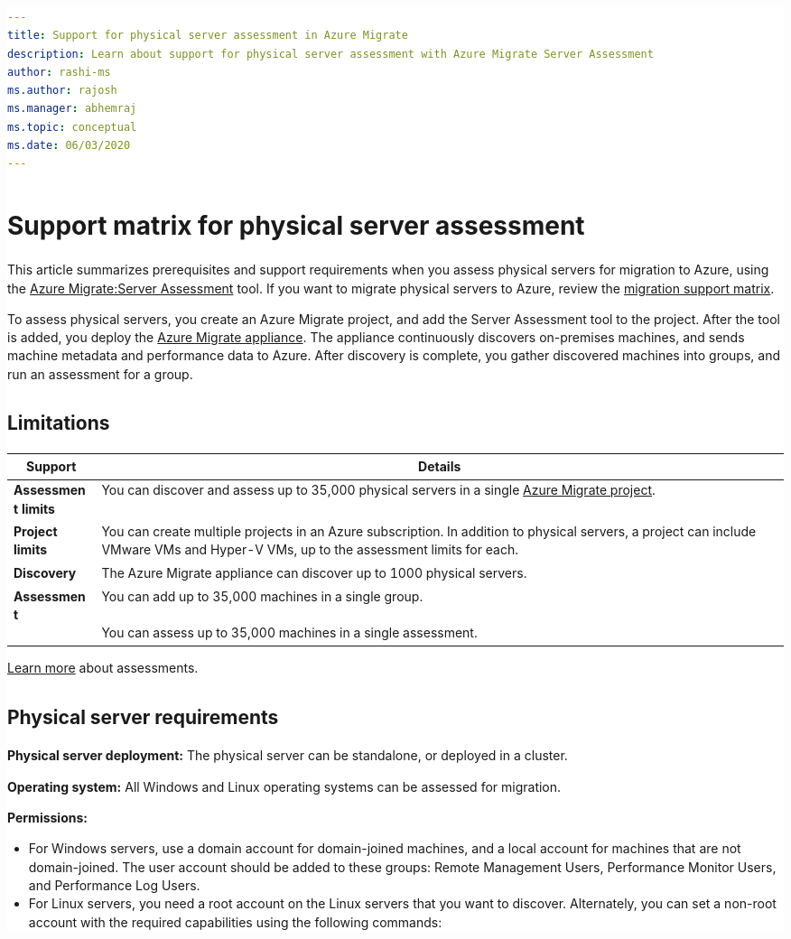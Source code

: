 ```yaml
---
title: Support for physical server assessment in Azure Migrate
description: Learn about support for physical server assessment with Azure Migrate Server Assessment
author: rashi-ms
ms.author: rajosh
ms.manager: abhemraj
ms.topic: conceptual
ms.date: 06/03/2020
---
```


# Support matrix for physical server assessment 

This article summarizes prerequisites and support requirements when you assess physical servers for migration to Azure, using the [Azure Migrate:Server Assessment](migrate-services-overview.md#azure-migrate-server-assessment-tool) tool. If you want to migrate physical servers to Azure, review the [migration support matrix](migrate-support-matrix-physical-migration.md).


To assess physical servers, you create an Azure Migrate project, and add the Server Assessment tool to the project. After the tool is added, you deploy the [Azure Migrate appliance](migrate-appliance.md). The appliance continuously discovers on-premises machines, and sends machine metadata and performance data to Azure. After discovery is complete, you gather discovered machines into groups, and run an assessment for a group.


## Limitations

**Support** | **Details**
--- | ---
**Assessment limits** | You can discover and assess up to 35,000 physical servers in a single [Azure Migrate project](migrate-support-matrix.md#azure-migrate-projects).
**Project limits** | You can create multiple projects in an Azure subscription. In addition to physical servers, a project can include VMware VMs and Hyper-V VMs, up to the assessment limits for each.
**Discovery** | The Azure Migrate appliance can discover up to 1000 physical servers.
**Assessment** | You can add up to 35,000 machines in a single group.<br/><br/> You can assess up to 35,000 machines in a single assessment.

[Learn more](concepts-assessment-calculation.md) about assessments.

## Physical server requirements

**Physical server deployment:** The physical server can be standalone, or deployed in a cluster.

**Operating system:** All Windows and Linux operating systems can be assessed for migration.

**Permissions:**
- For Windows servers, use a domain account for domain-joined machines, and a local account for machines that are not domain-joined. The user account should be added to these groups: Remote Management Users, Performance Monitor Users, and Performance Log Users.
- For Linux servers, you need a root account on the Linux servers that you want to discover. Alternately, you can set a non-root account with the required capabilities using the following commands:
